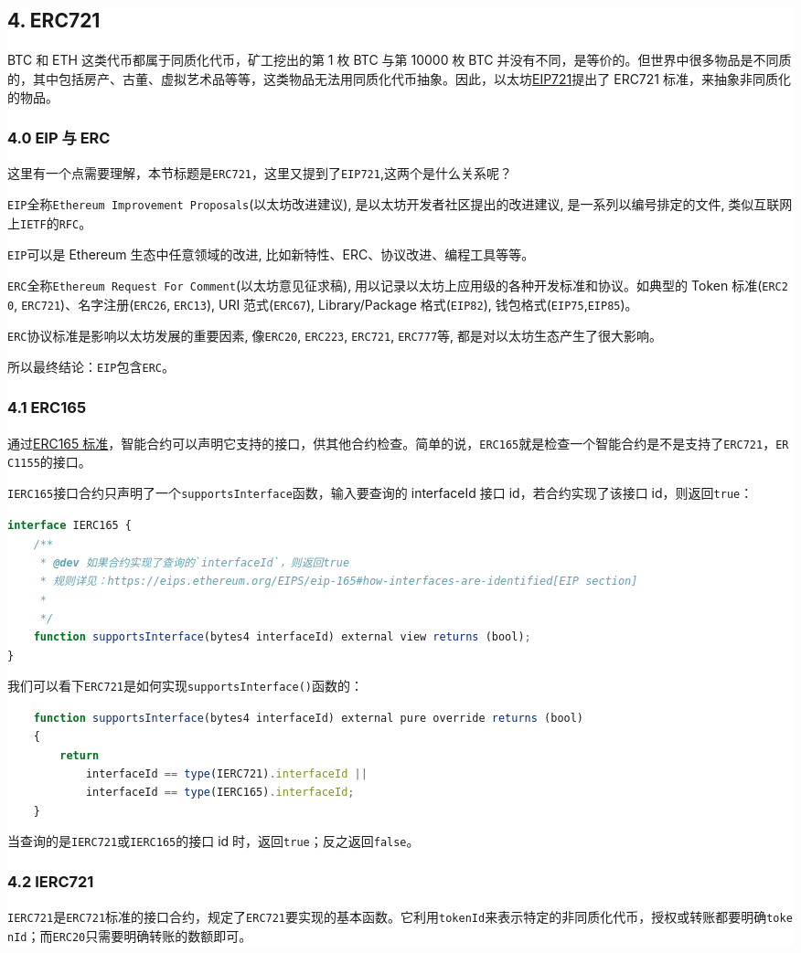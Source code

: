 ## 4. ERC721

BTC 和 ETH 这类代币都属于同质化代币，矿工挖出的第 1 枚 BTC 与第 10000 枚 BTC 并没有不同，是等价的。但世界中很多物品是不同质的，其中包括房产、古董、虚拟艺术品等等，这类物品无法用同质化代币抽象。因此，以太坊[EIP721](https://eips.ethereum.org/EIPS/eip-721)提出了 ERC721 标准，来抽象非同质化的物品。

### 4.0 EIP 与 ERC

这里有一个点需要理解，本节标题是`ERC721`，这里又提到了`EIP721`,这两个是什么关系呢？

`EIP`全称`Ethereum Improvement Proposals`(以太坊改进建议), 是以太坊开发者社区提出的改进建议, 是一系列以编号排定的文件, 类似互联网上`IETF`的`RFC`。

`EIP`可以是 Ethereum 生态中任意领域的改进, 比如新特性、ERC、协议改进、编程工具等等。

`ERC`全称`Ethereum Request For Comment`(以太坊意见征求稿), 用以记录以太坊上应用级的各种开发标准和协议。如典型的 Token 标准(`ERC20`, `ERC721`)、名字注册(`ERC26`, `ERC13`), URI 范式(`ERC67`), Library/Package 格式(`EIP82`), 钱包格式(`EIP75`,`EIP85`)。

`ERC`协议标准是影响以太坊发展的重要因素, 像`ERC20`, `ERC223`, `ERC721`, `ERC777`等, 都是对以太坊生态产生了很大影响。

所以最终结论：`EIP`包含`ERC`。

### 4.1 ERC165

通过[ERC165 标准](https://eips.ethereum.org/EIPS/eip-165)，智能合约可以声明它支持的接口，供其他合约检查。简单的说，`ERC165`就是检查一个智能合约是不是支持了`ERC721`，`ERC1155`的接口。

`IERC165`接口合约只声明了一个`supportsInterface`函数，输入要查询的 interfaceId 接口 id，若合约实现了该接口 id，则返回`true`：

```js
interface IERC165 {
    /**
     * @dev 如果合约实现了查询的`interfaceId`，则返回true
     * 规则详见：https://eips.ethereum.org/EIPS/eip-165#how-interfaces-are-identified[EIP section]
     *
     */
    function supportsInterface(bytes4 interfaceId) external view returns (bool);
}
```

我们可以看下`ERC721`是如何实现`supportsInterface()`函数的：

```js
    function supportsInterface(bytes4 interfaceId) external pure override returns (bool)
    {
        return
            interfaceId == type(IERC721).interfaceId ||
            interfaceId == type(IERC165).interfaceId;
    }
```

当查询的是`IERC721`或`IERC165`的接口 id 时，返回`true`；反之返回`false`。

### 4.2 IERC721

`IERC721`是`ERC721`标准的接口合约，规定了`ERC721`要实现的基本函数。它利用`tokenId`来表示特定的非同质化代币，授权或转账都要明确`tokenId`；而`ERC20`只需要明确转账的数额即可。
